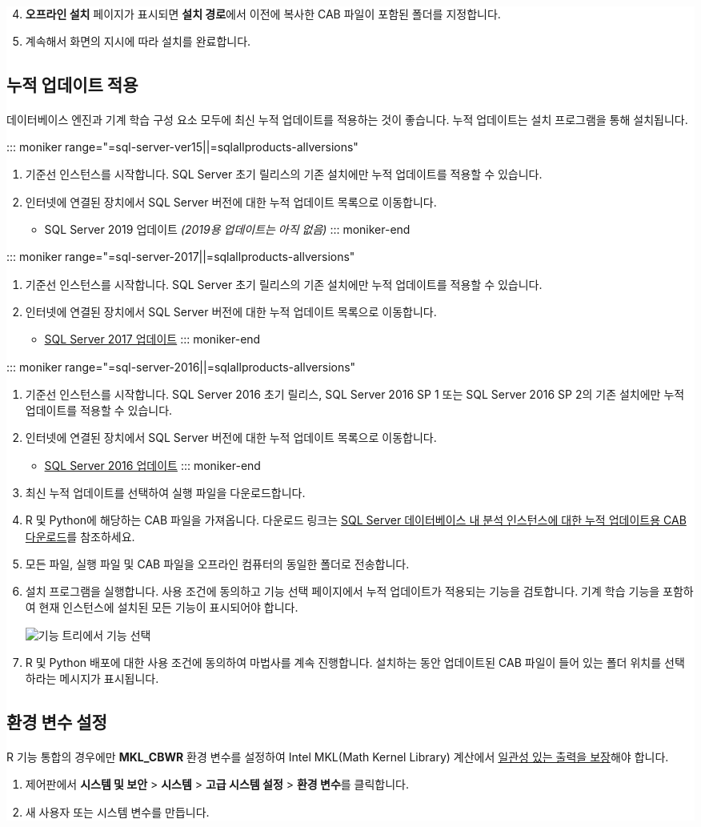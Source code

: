 4. **오프라인 설치** 페이지가 표시되면 **설치 경로**에서 이전에 복사한 CAB 파일이 포함된 폴더를 지정합니다.

5. 계속해서 화면의 지시에 따라 설치를 완료합니다.

<a name="apply-cu"></a>

## <a name="apply-cumulative-updates"></a>누적 업데이트 적용

데이터베이스 엔진과 기계 학습 구성 요소 모두에 최신 누적 업데이트를 적용하는 것이 좋습니다. 누적 업데이트는 설치 프로그램을 통해 설치됩니다. 

::: moniker range="=sql-server-ver15||=sqlallproducts-allversions"
1. 기준선 인스턴스를 시작합니다. SQL Server 초기 릴리스의 기존 설치에만 누적 업데이트를 적용할 수 있습니다.

2. 인터넷에 연결된 장치에서 SQL Server 버전에 대한 누적 업데이트 목록으로 이동합니다.

   + SQL Server 2019 업데이트 *(2019용 업데이트는 아직 없음)*
::: moniker-end

::: moniker range="=sql-server-2017||=sqlallproducts-allversions"
1. 기준선 인스턴스를 시작합니다. SQL Server 초기 릴리스의 기존 설치에만 누적 업데이트를 적용할 수 있습니다.

2. 인터넷에 연결된 장치에서 SQL Server 버전에 대한 누적 업데이트 목록으로 이동합니다.

   + [SQL Server 2017 업데이트](https://sqlserverupdates.com/sql-server-2017-updates/)
::: moniker-end

::: moniker range="=sql-server-2016||=sqlallproducts-allversions"
1. 기준선 인스턴스를 시작합니다. SQL Server 2016 초기 릴리스, SQL Server 2016 SP 1 또는 SQL Server 2016 SP 2의 기존 설치에만 누적 업데이트를 적용할 수 있습니다.

2. 인터넷에 연결된 장치에서 SQL Server 버전에 대한 누적 업데이트 목록으로 이동합니다.

   + [SQL Server 2016 업데이트](https://sqlserverupdates.com/sql-server-2016-updates/)
::: moniker-end

3. 최신 누적 업데이트를 선택하여 실행 파일을 다운로드합니다.

4. R 및 Python에 해당하는 CAB 파일을 가져옵니다. 다운로드 링크는 [SQL Server 데이터베이스 내 분석 인스턴스에 대한 누적 업데이트용 CAB 다운로드](sql-ml-cab-downloads.md)를 참조하세요.

5. 모든 파일, 실행 파일 및 CAB 파일을 오프라인 컴퓨터의 동일한 폴더로 전송합니다.

6. 설치 프로그램을 실행합니다. 사용 조건에 동의하고 기능 선택 페이지에서 누적 업데이트가 적용되는 기능을 검토합니다. 기계 학습 기능을 포함하여 현재 인스턴스에 설치된 모든 기능이 표시되어야 합니다.

   ![기능 트리에서 기능 선택](media/cumulative-update-feature-selection.png "기능 목록")

5. R 및 Python 배포에 대한 사용 조건에 동의하여 마법사를 계속 진행합니다. 설치하는 동안 업데이트된 CAB 파일이 들어 있는 폴더 위치를 선택하라는 메시지가 표시됩니다.

## <a name="set-environment-variables"></a>환경 변수 설정

R 기능 통합의 경우에만 **MKL_CBWR** 환경 변수를 설정하여 Intel MKL(Math Kernel Library) 계산에서 [일관성 있는 출력을 보장](https://software.intel.com/articles/introduction-to-the-conditional-numerical-reproducibility-cnr)해야 합니다.

1. 제어판에서 **시스템 및 보안** > **시스템** > **고급 시스템 설정** > **환경 변수**를 클릭합니다.

2. 새 사용자 또는 시스템 변수를 만듭니다. 
